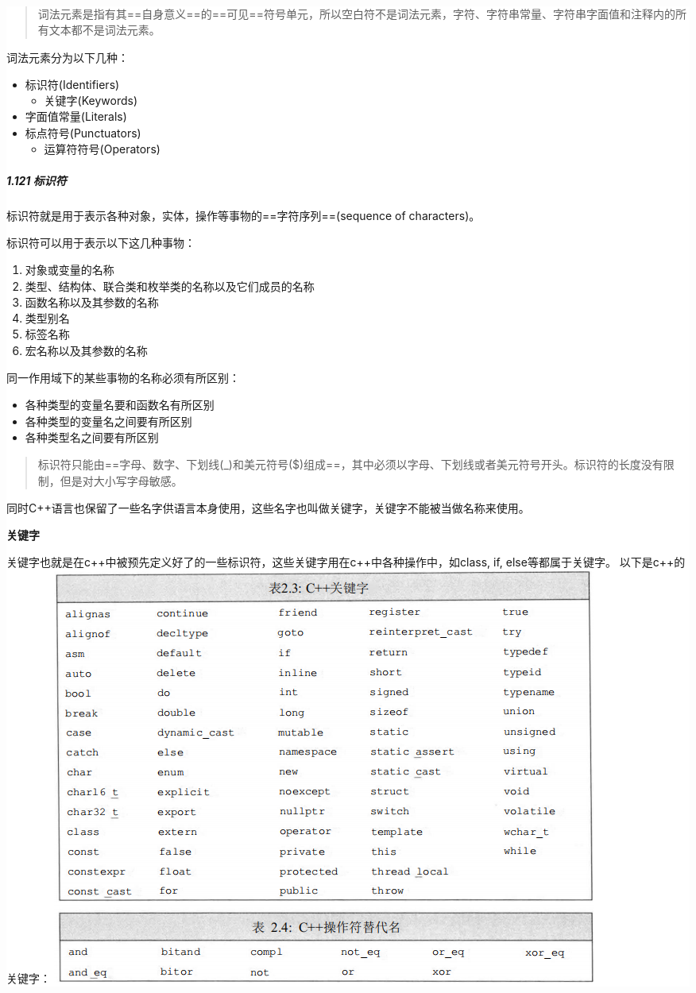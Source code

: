 > 词法元素是指有其==自身意义==的==可见==符号单元，所以空白符不是词法元素，字符、字符串常量、字符串字面值和注释内的所有文本都不是词法元素。

词法元素分为以下几种：
* 标识符(Identifiers)
  * 关键字(Keywords)
* 字面值常量(Literals)
* 标点符号(Punctuators)
  * 运算符符号(Operators)

##### 1.121 标识符

标识符就是用于表示各种对象，实体，操作等事物的==字符序列==(sequence of characters)。

标识符可以用于表示以下这几种事物：
1. 对象或变量的名称
2. 类型、结构体、联合类和枚举类的名称以及它们成员的名称
3. 函数名称以及其参数的名称
4. 类型别名
5. 标签名称
6. 宏名称以及其参数的名称

同一作用域下的某些事物的名称必须有所区别：
* 各种类型的变量名要和函数名有所区别
* 各种类型的变量名之间要有所区别
* 各种类型名之间要有所区别

> 标识符只能由==字母、数字、下划线(_)和美元符号($)组成==，其中必须以字母、下划线或者美元符号开头。标识符的长度没有限制，但是对大小写字母敏感。

同时C++语言也保留了一些名字供语言本身使用，这些名字也叫做关键字，关键字不能被当做名称来使用。

**关键字**

关键字也就是在c++中被预先定义好了的一些标识符，这些关键字用在c++中各种操作中，如class, if, else等都属于关键字。
以下是c++的关键字：
![Keywords](../image/2021-05-12-13-00-23.png)
